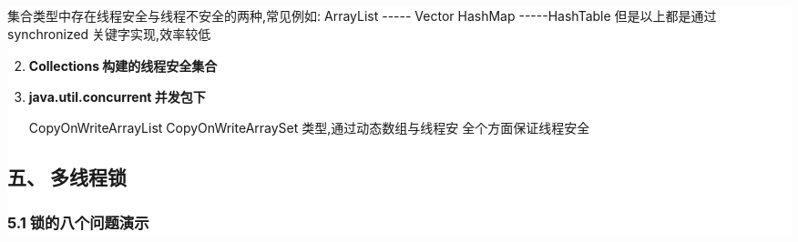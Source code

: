    集合类型中存在线程安全与线程不安全的两种,常见例如: ArrayList ----- Vector HashMap -----HashTable 但是以上都是通过 synchronized 关键字实现,效率较低

2. **Collections 构建的线程安全集合** 

3. **java.util.concurrent 并发包下**

   CopyOnWriteArrayList CopyOnWriteArraySet 类型,通过动态数组与线程安 全个方面保证线程安全

## 五、 多线程锁

### 5.1 锁的八个问题演示 
